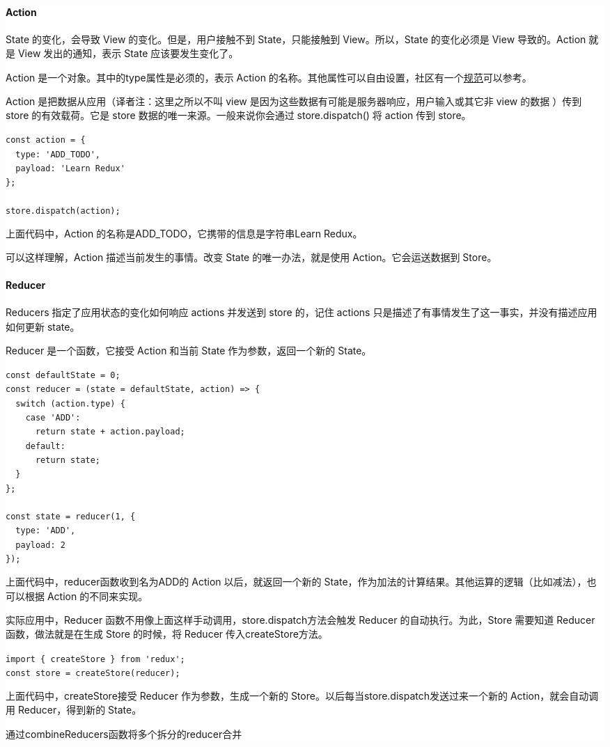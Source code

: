 #### Action
State 的变化，会导致 View 的变化。但是，用户接触不到 State，只能接触到 View。所以，State 的变化必须是 View 导致的。Action 就是 View 发出的通知，表示 State 应该要发生变化了。

Action 是一个对象。其中的type属性是必须的，表示 Action 的名称。其他属性可以自由设置，社区有一个[规范](https://github.com/redux-utilities/flux-standard-action)可以参考。

Action 是把数据从应用（译者注：这里之所以不叫 view 是因为这些数据有可能是服务器响应，用户输入或其它非 view 的数据 ）传到 store 的有效载荷。它是 store 数据的唯一来源。一般来说你会通过 store.dispatch() 将 action 传到 store。

```
const action = {
  type: 'ADD_TODO',
  payload: 'Learn Redux'
};

store.dispatch(action);
```
上面代码中，Action 的名称是ADD_TODO，它携带的信息是字符串Learn Redux。

可以这样理解，Action 描述当前发生的事情。改变 State 的唯一办法，就是使用 Action。它会运送数据到 Store。
#### Reducer
Reducers 指定了应用状态的变化如何响应 actions 并发送到 store 的，记住 actions 只是描述了有事情发生了这一事实，并没有描述应用如何更新 state。

Reducer 是一个函数，它接受 Action 和当前 State 作为参数，返回一个新的 State。


```
const defaultState = 0;
const reducer = (state = defaultState, action) => {
  switch (action.type) {
    case 'ADD':
      return state + action.payload;
    default: 
      return state;
  }
};

const state = reducer(1, {
  type: 'ADD',
  payload: 2
});
```
上面代码中，reducer函数收到名为ADD的 Action 以后，就返回一个新的 State，作为加法的计算结果。其他运算的逻辑（比如减法），也可以根据 Action 的不同来实现。

实际应用中，Reducer 函数不用像上面这样手动调用，store.dispatch方法会触发 Reducer 的自动执行。为此，Store 需要知道 Reducer 函数，做法就是在生成 Store 的时候，将 Reducer 传入createStore方法。

```
import { createStore } from 'redux';
const store = createStore(reducer);
```
上面代码中，createStore接受 Reducer 作为参数，生成一个新的 Store。以后每当store.dispatch发送过来一个新的 Action，就会自动调用 Reducer，得到新的 State。

通过combineReducers函数将多个拆分的reducer合并
